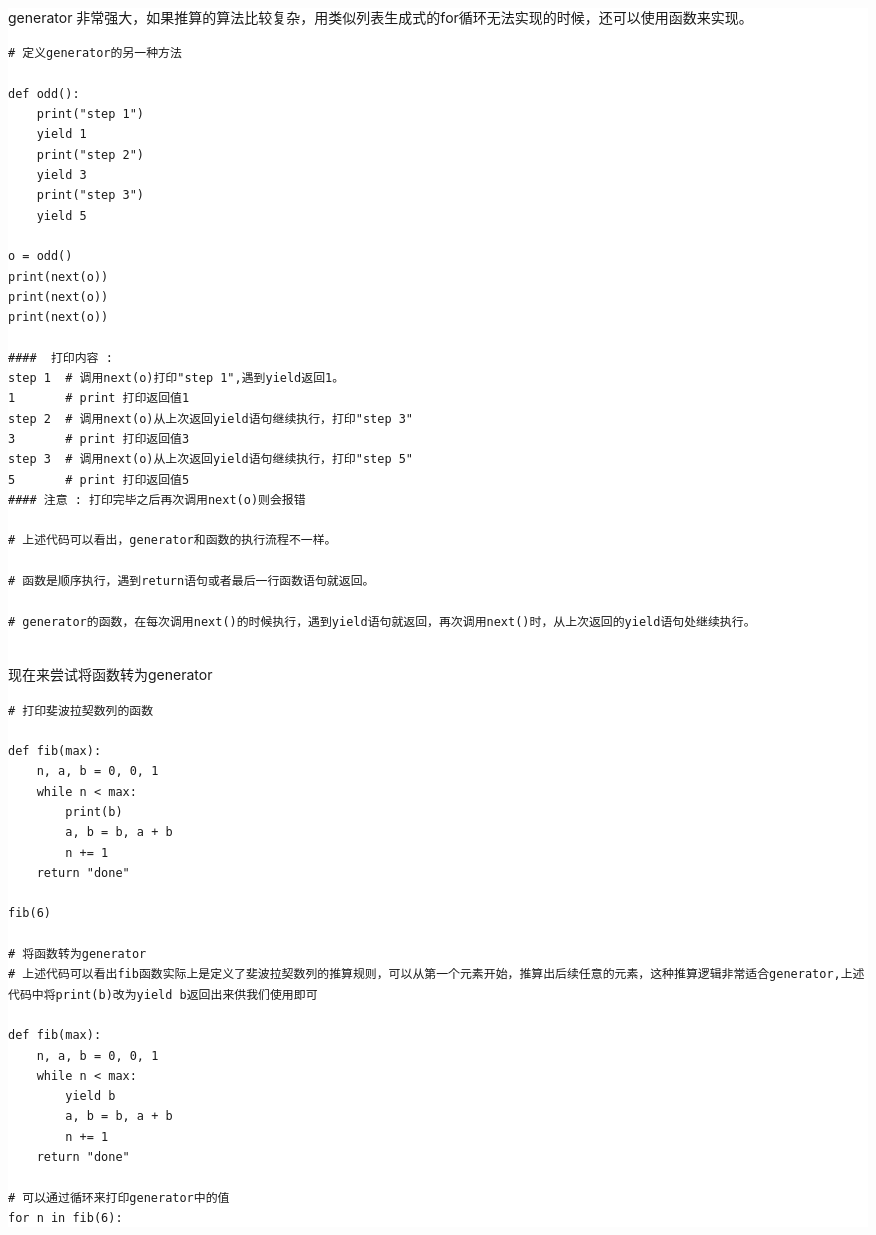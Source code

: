 generator 非常强大，如果推算的算法比较复杂，用类似列表生成式的for循环无法实现的时候，还可以使用函数来实现。

```
# 定义generator的另一种方法

def odd():
    print("step 1")
    yield 1
    print("step 2")
    yield 3
    print("step 3")
    yield 5

o = odd()
print(next(o))
print(next(o))
print(next(o))

####  打印内容 :
step 1  # 调用next(o)打印"step 1",遇到yield返回1。
1       # print 打印返回值1
step 2  # 调用next(o)从上次返回yield语句继续执行，打印"step 3"
3       # print 打印返回值3
step 3  # 调用next(o)从上次返回yield语句继续执行，打印"step 5"
5       # print 打印返回值5
#### 注意 : 打印完毕之后再次调用next(o)则会报错

# 上述代码可以看出，generator和函数的执行流程不一样。

# 函数是顺序执行，遇到return语句或者最后一行函数语句就返回。

# generator的函数，在每次调用next()的时候执行，遇到yield语句就返回，再次调用next()时，从上次返回的yield语句处继续执行。


```

现在来尝试将函数转为generator

```
# 打印斐波拉契数列的函数

def fib(max):
    n, a, b = 0, 0, 1
    while n < max:
        print(b)
        a, b = b, a + b
        n += 1
    return "done"

fib(6)

# 将函数转为generator
# 上述代码可以看出fib函数实际上是定义了斐波拉契数列的推算规则，可以从第一个元素开始，推算出后续任意的元素，这种推算逻辑非常适合generator,上述代码中将print(b)改为yield b返回出来供我们使用即可

def fib(max):
    n, a, b = 0, 0, 1
    while n < max:
        yield b
        a, b = b, a + b
        n += 1
    return "done"

# 可以通过循环来打印generator中的值
for n in fib(6):
```